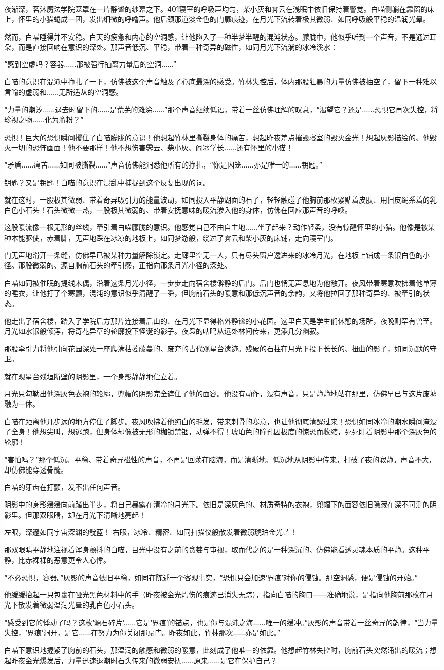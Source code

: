 夜渐深，茗沐魔法学院笼罩在一片静谧的纱幕之下。401寝室的呼吸声均匀，柴小灰和霁云在浅眠中依旧保持着警觉。白喵侧躺在靠窗的床上，怀里的小猫蜷成一团，发出细微的呼噜声。他后颈那道淡金色的门扉痕迹，在月光下流转着极其微弱、如同呼吸般平稳的温润光晕。

然而，白喵睡得并不安稳。白天的疲惫和内心的空洞感，让他陷入了一种半梦半醒的混沌状态。朦胧中，他似乎听到一个声音，不是通过耳朵，而是直接回响在意识的深处。那声音低沉、平稳，带着一种奇异的磁性，如同月光下流淌的冰冷溪水：

“感到空虚吗？容器……那被强行抽离力量后的空洞……”

白喵的意识在混沌中挣扎了一下，仿佛被这个声音触及了心底最深的感受。竹林失控后，体内那股狂暴的力量仿佛被抽空了，留下一种难以言喻的虚弱和……无所适从的空洞感。

“力量的潮汐……退去时留下的……是荒芜的滩涂……”那个声音继续低语，带着一丝仿佛理解的叹息，“渴望它？还是……恐惧它再次失控，将珍视之物……化为齑粉？”

恐惧！巨大的恐惧瞬间攫住了白喵朦胧的意识！他想起竹林里撕裂身体的痛苦，想起昨夜差点摧毁寝室的毁灭金光！想起灰影描绘的、他毁灭一切的恐怖画面！他不要那样！他不想伤害霁云、柴小灰、阎冰学长……还有怀里的小猫！

“矛盾……痛苦……如同被撕裂……”声音仿佛能洞悉他所有的挣扎，“你是囚笼……亦是唯一的……钥匙。”

钥匙？又是钥匙！白喵的意识在混乱中捕捉到这个反复出现的词。

就在这时，一股极其微弱、带着奇异吸引力的能量波动，如同投入平静湖面的石子，轻轻触碰了他胸前那枚紧贴着皮肤、用旧皮绳系着的乳白色小石头！石头微微一热，一股极其微弱的、带着安抚意味的暖流渗入他的身体，仿佛在回应那声音的呼唤。

这股暖流像一根无形的丝线，牵引着白喵朦胧的意识。他感觉自己不由自主地……坐了起来？动作轻柔，没有惊醒怀里的小猫。他像是被某种本能驱使，赤着脚，无声地踩在冰凉的地板上，如同梦游般，绕过了霁云和柴小灰的床铺，走向寝室门。

门无声地滑开一条缝，仿佛早已被某种力量解除锁定。走廊里空无一人，只有尽头窗户透进来的冰冷月光，在地板上铺成一条银白色的小径。那股微弱的、源自胸前石头的牵引感，正指向那条月光小径的深处。

白喵如同被催眠的提线木偶，沿着这条月光小径，一步步走向宿舍楼僻静的后门。后门也悄无声息地为他敞开。夜风带着寒意吹拂着他单薄的睡衣，让他打了个寒颤，混沌的意识似乎清醒了一瞬，但胸前石头的暖意和那低沉声音的余韵，又将他拉回了那种奇异的、被牵引的状态。

他走出了宿舍楼，踏入了学院后方那片连接着后山的、在月光下显得格外静谧的小花园。这里白天是学生们休憩的场所，夜晚则罕有兽至。月光如水银般倾泻，将奇花异草的轮廓投下怪诞的影子。夜枭的咕鸣从远处林间传来，更添几分幽寂。

那股牵引力将他引向花园深处一座爬满枯萎藤蔓的、废弃的古代观星台遗迹。残破的石柱在月光下投下长长的、扭曲的影子，如同沉默的守卫。

就在观星台残垣断壁的阴影里，一个身影静静地伫立着。

月光只勾勒出他深灰色衣袍的轮廓，兜帽的阴影完全遮住了他的面容。他没有动作，没有声音，只是静静地站在那里，仿佛早已与这片废墟融为一体。

白喵在距离他几步远的地方停住了脚步。夜风吹拂着他纯白的毛发，带来刺骨的寒意，也让他彻底清醒过来！恐惧如同冰冷的潮水瞬间淹没了全身！他想尖叫，想逃跑，但身体却像被无形的枷锁禁锢，动弹不得！琥珀色的瞳孔因极度的惊恐而收缩，死死盯着阴影中那个深灰色的轮廓！

“害怕吗？”那个低沉、平稳、带着奇异磁性的声音，不再是回荡在脑海，而是清晰地、低沉地从阴影中传来，打破了夜的寂静。声音不大，却仿佛能穿透骨髓。

白喵的牙齿在打颤，发不出任何声音。

阴影中的身影缓缓向前踏出半步，将自己暴露在清冷的月光下。依旧是深灰色的、材质奇特的衣袍，兜帽下的面容依旧隐藏在深不可测的阴影里。但那双眼睛，却在月光下清晰地亮起！

左眼，深邃如同宇宙深渊的靛蓝！
右眼，冰冷、精密、如同扫描仪般散发着微弱琥珀金光芒！

那双眼睛平静地注视着浑身颤抖的白喵，目光中没有之前的贪婪与审视，取而代之的是一种深沉的、仿佛能看透灵魂本质的平静。这种平静，比赤裸裸的恶意更令人心悸。

“不必恐惧，容器。”灰影的声音依旧平稳，如同在陈述一个客观事实，“恐惧只会加速‘界痕’对你的侵蚀。那空洞感，便是侵蚀的开始。”

他缓缓抬起一只包裹在哑光黑色材料中的手（昨夜被金光灼伤的痕迹已消失无踪），指向白喵的胸口——准确地说，是指向他胸前那枚在月光下散发着微弱温润光晕的乳白色小石头。

“感受到它的悸动了吗？这枚‘源石碎片’……它是‘界痕’的锚点，也是你与混沌之海……唯一的缓冲。”灰影的声音带着一丝奇异的韵律，“当力量失控，‘界痕’洞开，是它……在努力为你关闭那扇门。昨夜如此，竹林那次……亦是如此。”

白喵下意识地握紧了胸前的石头，那温润的触感和微弱的暖意，此刻成了他唯一的依靠。他想起竹林失控时，胸前石头突然涌出的暖流；想起昨夜金光爆发后，力量迅速退潮时石头传来的微弱安抚……原来……是它在保护自己？
